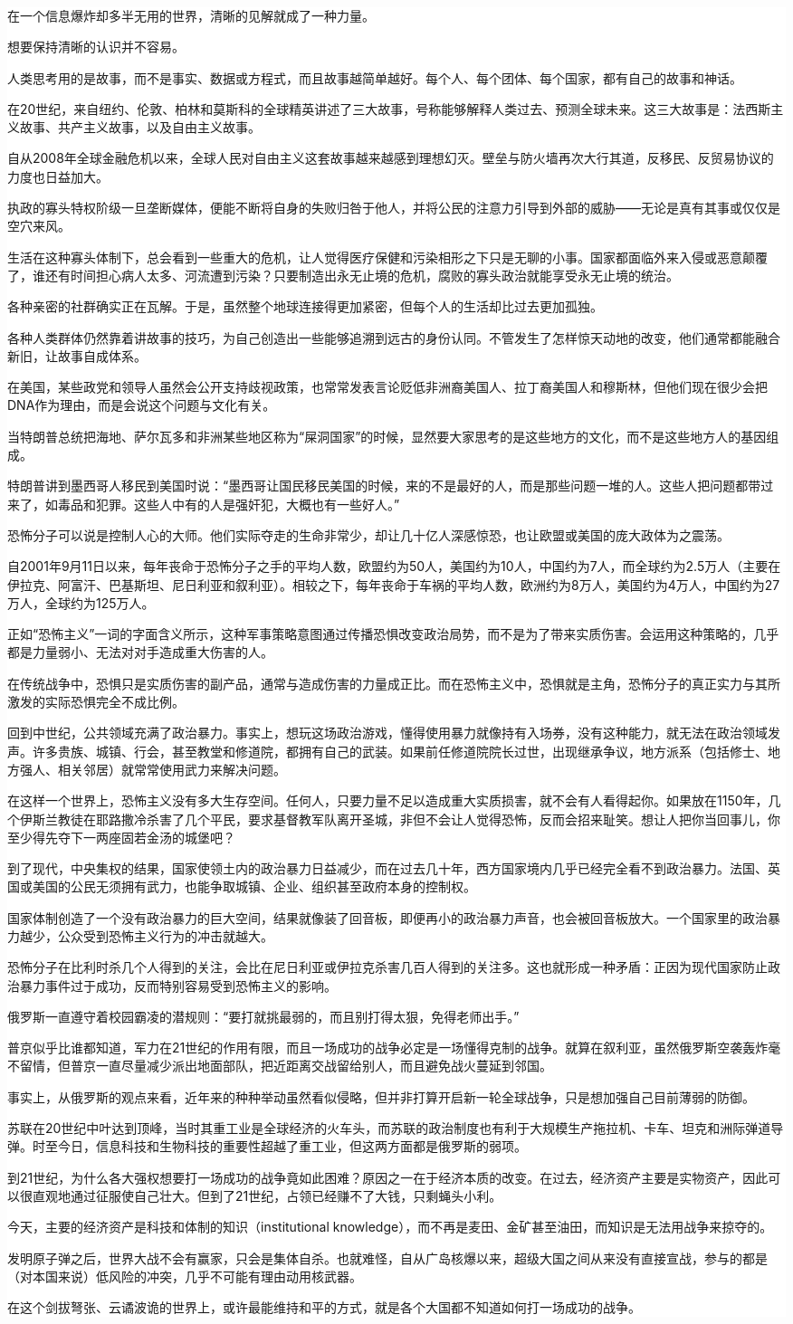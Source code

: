 在一个信息爆炸却多半无用的世界，清晰的见解就成了一种力量。

想要保持清晰的认识并不容易。

人类思考用的是故事，而不是事实、数据或方程式，而且故事越简单越好。每个人、每个团体、每个国家，都有自己的故事和神话。

在20世纪，来自纽约、伦敦、柏林和莫斯科的全球精英讲述了三大故事，号称能够解释人类过去、预测全球未来。这三大故事是：法西斯主义故事、共产主义故事，以及自由主义故事。

自从2008年全球金融危机以来，全球人民对自由主义这套故事越来越感到理想幻灭。壁垒与防火墙再次大行其道，反移民、反贸易协议的力度也日益加大。

执政的寡头特权阶级一旦垄断媒体，便能不断将自身的失败归咎于他人，并将公民的注意力引导到外部的威胁——无论是真有其事或仅仅是空穴来风。

生活在这种寡头体制下，总会看到一些重大的危机，让人觉得医疗保健和污染相形之下只是无聊的小事。国家都面临外来入侵或恶意颠覆了，谁还有时间担心病人太多、河流遭到污染？只要制造出永无止境的危机，腐败的寡头政治就能享受永无止境的统治。

各种亲密的社群确实正在瓦解。于是，虽然整个地球连接得更加紧密，但每个人的生活却比过去更加孤独。

各种人类群体仍然靠着讲故事的技巧，为自己创造出一些能够追溯到远古的身份认同。不管发生了怎样惊天动地的改变，他们通常都能融合新旧，让故事自成体系。

在美国，某些政党和领导人虽然会公开支持歧视政策，也常常发表言论贬低非洲裔美国人、拉丁裔美国人和穆斯林，但他们现在很少会把DNA作为理由，而是会说这个问题与文化有关。

当特朗普总统把海地、萨尔瓦多和非洲某些地区称为“屎洞国家”的时候，显然要大家思考的是这些地方的文化，而不是这些地方人的基因组成。

特朗普讲到墨西哥人移民到美国时说：“墨西哥让国民移民美国的时候，来的不是最好的人，而是那些问题一堆的人。这些人把问题都带过来了，如毒品和犯罪。这些人中有的人是强奸犯，大概也有一些好人。”

恐怖分子可以说是控制人心的大师。他们实际夺走的生命非常少，却让几十亿人深感惊恐，也让欧盟或美国的庞大政体为之震荡。

自2001年9月11日以来，每年丧命于恐怖分子之手的平均人数，欧盟约为50人，美国约为10人，中国约为7人，而全球约为2.5万人（主要在伊拉克、阿富汗、巴基斯坦、尼日利亚和叙利亚）。相较之下，每年丧命于车祸的平均人数，欧洲约为8万人，美国约为4万人，中国约为27万人，全球约为125万人。

正如“恐怖主义”一词的字面含义所示，这种军事策略意图通过传播恐惧改变政治局势，而不是为了带来实质伤害。会运用这种策略的，几乎都是力量弱小、无法对对手造成重大伤害的人。

在传统战争中，恐惧只是实质伤害的副产品，通常与造成伤害的力量成正比。而在恐怖主义中，恐惧就是主角，恐怖分子的真正实力与其所激发的实际恐惧完全不成比例。

回到中世纪，公共领域充满了政治暴力。事实上，想玩这场政治游戏，懂得使用暴力就像持有入场券，没有这种能力，就无法在政治领域发声。许多贵族、城镇、行会，甚至教堂和修道院，都拥有自己的武装。如果前任修道院院长过世，出现继承争议，地方派系（包括修士、地方强人、相关邻居）就常常使用武力来解决问题。

在这样一个世界上，恐怖主义没有多大生存空间。任何人，只要力量不足以造成重大实质损害，就不会有人看得起你。如果放在1150年，几个伊斯兰教徒在耶路撒冷杀害了几个平民，要求基督教军队离开圣城，非但不会让人觉得恐怖，反而会招来耻笑。想让人把你当回事儿，你至少得先夺下一两座固若金汤的城堡吧？

到了现代，中央集权的结果，国家使领土内的政治暴力日益减少，而在过去几十年，西方国家境内几乎已经完全看不到政治暴力。法国、英国或美国的公民无须拥有武力，也能争取城镇、企业、组织甚至政府本身的控制权。

国家体制创造了一个没有政治暴力的巨大空间，结果就像装了回音板，即便再小的政治暴力声音，也会被回音板放大。一个国家里的政治暴力越少，公众受到恐怖主义行为的冲击就越大。

恐怖分子在比利时杀几个人得到的关注，会比在尼日利亚或伊拉克杀害几百人得到的关注多。这也就形成一种矛盾：正因为现代国家防止政治暴力事件过于成功，反而特别容易受到恐怖主义的影响。

俄罗斯一直遵守着校园霸凌的潜规则：“要打就挑最弱的，而且别打得太狠，免得老师出手。”

普京似乎比谁都知道，军力在21世纪的作用有限，而且一场成功的战争必定是一场懂得克制的战争。就算在叙利亚，虽然俄罗斯空袭轰炸毫不留情，但普京一直尽量减少派出地面部队，把近距离交战留给别人，而且避免战火蔓延到邻国。

事实上，从俄罗斯的观点来看，近年来的种种举动虽然看似侵略，但并非打算开启新一轮全球战争，只是想加强自己目前薄弱的防御。

苏联在20世纪中叶达到顶峰，当时其重工业是全球经济的火车头，而苏联的政治制度也有利于大规模生产拖拉机、卡车、坦克和洲际弹道导弹。时至今日，信息科技和生物科技的重要性超越了重工业，但这两方面都是俄罗斯的弱项。

到21世纪，为什么各大强权想要打一场成功的战争竟如此困难？原因之一在于经济本质的改变。在过去，经济资产主要是实物资产，因此可以很直观地通过征服使自己壮大。但到了21世纪，占领已经赚不了大钱，只剩蝇头小利。

今天，主要的经济资产是科技和体制的知识（institutional knowledge），而不再是麦田、金矿甚至油田，而知识是无法用战争来掠夺的。

发明原子弹之后，世界大战不会有赢家，只会是集体自杀。也就难怪，自从广岛核爆以来，超级大国之间从来没有直接宣战，参与的都是（对本国来说）低风险的冲突，几乎不可能有理由动用核武器。

在这个剑拔弩张、云谲波诡的世界上，或许最能维持和平的方式，就是各个大国都不知道如何打一场成功的战争。
